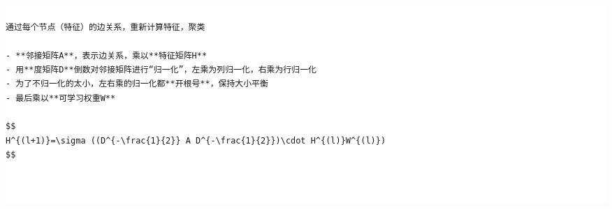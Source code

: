 ~~~~~~~~~~~~

通过每个节点（特征）的边关系，重新计算特征，聚类

- **邻接矩阵A**，表示边关系，乘以**特征矩阵H**
- 用**度矩阵D**倒数对邻接矩阵进行“归一化”，左乘为列归一化，右乘为行归一化
- 为了不归一化的太小，左右乘的归一化都**开根号**，保持大小平衡
- 最后乘以**可学习权重W**

$$
H^{(l+1)}=\sigma ((D^{-\frac{1}{2}} A D^{-\frac{1}{2}})\cdot H^{(l)}W^{(l)})
$$



